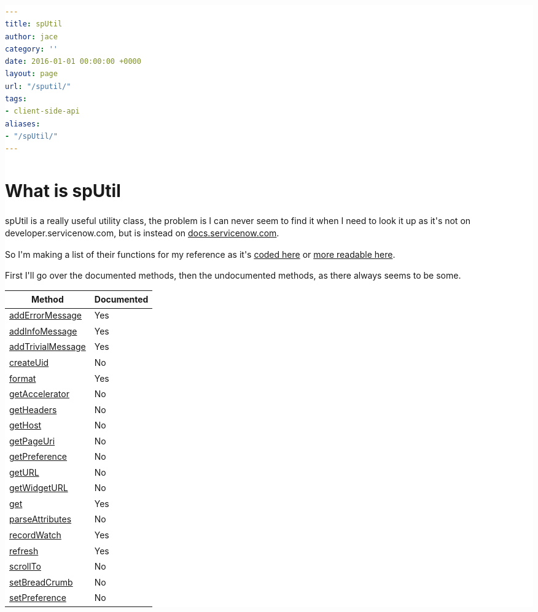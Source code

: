 ```yaml
---
title: spUtil
author: jace
category: ''
date: 2016-01-01 00:00:00 +0000
layout: page
url: "/sputil/"
tags:
- client-side-api
aliases:
- "/spUtil/"
---
```

# What is spUtil

spUtil is a really useful utility class, the problem is I can never seem to find it when I need to look it up as it's not on developer.servicenow.com, but is instead on [docs.servicenow.com](https://docs.servicenow.com/bundle/jakarta-application-development/page/app-store/dev_portal/API_reference/spUtil/concept/spUtilAPI.html).


So I'm making a list of their functions for my reference as it's [coded here](https://hi.service-now.com/scripts/app.$sp/service.spUtil.js) or [more readable here](https://github.com/jacebenson/sndocs/blob/master/sources/jakarta/4/scripts/app.$sp/service.spUtil.js).

First I'll go over the documented methods, then the undocumented methods, as there always seems to be some.

| Method                                  | Documented |
| --------------------------------------- | ---------- |
| [addErrorMessage](#adderrormessage)     | Yes        |
| [addInfoMessage](#addinfomessage)       | Yes        |
| [addTrivialMessage](#addtrivialmessage) | Yes        |
| [createUid](#createuid)                 | No         |
| [format](#format)                       | Yes        |
| [getAccelerator](#getaccelerator)       | No         |
| [getHeaders](#getheaders)               | No         |
| [getHost](#gethost)                     | No         |
| [getPageUri](#getpageuri)               | No         |
| [getPreference](#getpreference)         | No         |
| [getURL](#geturl)                       | No         |
| [getWidgetURL](#getwidgeturl)           | No         |
| [get](#get)                             | Yes        |
| [parseAttributes](#parseattributes)     | No         |
| [recordWatch](#recordwatch)             | Yes        |
| [refresh](#refresh)                     | Yes        |
| [scrollTo](#scollto)                    | No         |
| [setBreadCrumb](#setbreadcrumb)         | No         |
| [setPreference](#setpreference)         | No         |